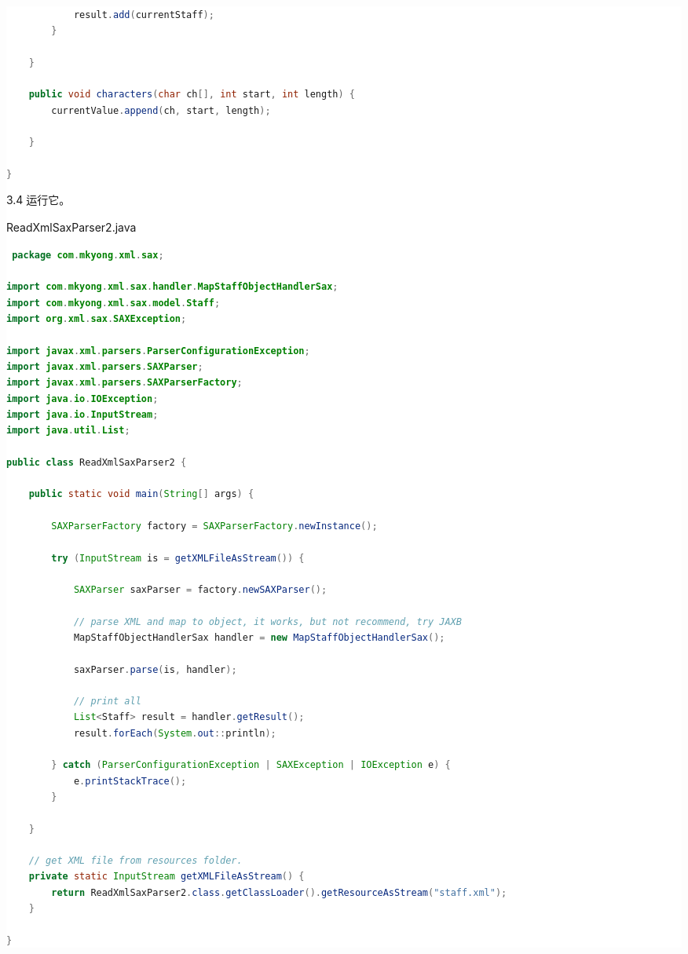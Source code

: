 ```java
            result.add(currentStaff);
        }

    }

    public void characters(char ch[], int start, int length) {
        currentValue.append(ch, start, length);

    }

} 
```

3.4 运行它。

ReadXmlSaxParser2.java

```java
 package com.mkyong.xml.sax;

import com.mkyong.xml.sax.handler.MapStaffObjectHandlerSax;
import com.mkyong.xml.sax.model.Staff;
import org.xml.sax.SAXException;

import javax.xml.parsers.ParserConfigurationException;
import javax.xml.parsers.SAXParser;
import javax.xml.parsers.SAXParserFactory;
import java.io.IOException;
import java.io.InputStream;
import java.util.List;

public class ReadXmlSaxParser2 {

    public static void main(String[] args) {

        SAXParserFactory factory = SAXParserFactory.newInstance();

        try (InputStream is = getXMLFileAsStream()) {

            SAXParser saxParser = factory.newSAXParser();

            // parse XML and map to object, it works, but not recommend, try JAXB
            MapStaffObjectHandlerSax handler = new MapStaffObjectHandlerSax();

            saxParser.parse(is, handler);

            // print all
            List<Staff> result = handler.getResult();
            result.forEach(System.out::println);

        } catch (ParserConfigurationException | SAXException | IOException e) {
            e.printStackTrace();
        }

    }

    // get XML file from resources folder.
    private static InputStream getXMLFileAsStream() {
        return ReadXmlSaxParser2.class.getClassLoader().getResourceAsStream("staff.xml");
    }

} 
```
